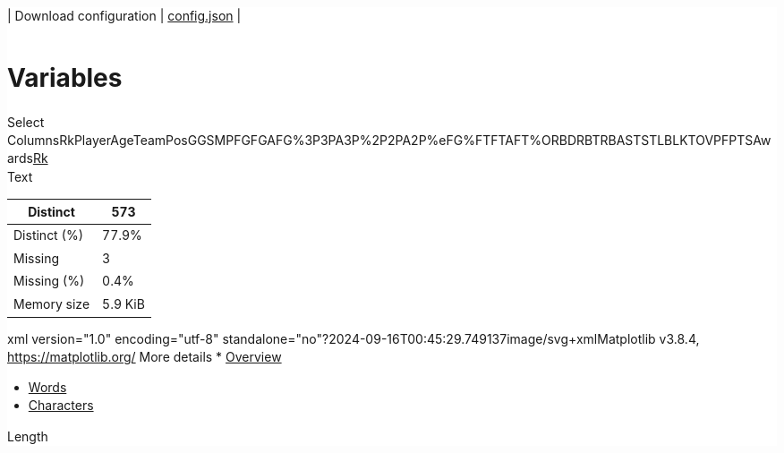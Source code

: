 | Download configuration | [config.json](data:text/plain;charset=utf-8,%7B%22title%22%3A%20%22NBA%20Statistics%22%2C%20%22dataset%22%3A%20%7B%22description%22%3A%20%22%22%2C%20%22creator%22%3A%20%22%22%2C%20%22author%22%3A%20%22%22%2C%20%22copyright_holder%22%3A%20%22%22%2C%20%22copyright_year%22%3A%20%22%22%2C%20%22url%22%3A%20%22%22%7D%2C%20%22variables%22%3A%20%7B%22descriptions%22%3A%20%7B%7D%7D%2C%20%22infer_dtypes%22%3A%20true%2C%20%22show_variable_description%22%3A%20true%2C%20%22pool_size%22%3A%200%2C%20%22progress_bar%22%3A%20true%2C%20%22vars%22%3A%20%7B%22num%22%3A%20%7B%22quantiles%22%3A%20%5B0.05%2C%200.25%2C%200.5%2C%200.75%2C%200.95%5D%2C%20%22skewness_threshold%22%3A%2020%2C%20%22low_categorical_threshold%22%3A%205%2C%20%22chi_squared_threshold%22%3A%200.999%7D%2C%20%22text%22%3A%20%7B%22length%22%3A%20true%2C%20%22words%22%3A%20true%2C%20%22characters%22%3A%20true%2C%20%22redact%22%3A%20false%7D%2C%20%22cat%22%3A%20%7B%22length%22%3A%20true%2C%20%22characters%22%3A%20true%2C%20%22words%22%3A%20true%2C%20%22cardinality_threshold%22%3A%2050%2C%20%22percentage_cat_threshold%22%3A%200.5%2C%20%22imbalance_threshold%22%3A%200.5%2C%20%22n_obs%22%3A%205%2C%20%22chi_squared_threshold%22%3A%200.999%2C%20%22coerce_str_to_date%22%3A%20false%2C%20%22redact%22%3A%20false%2C%20%22histogram_largest%22%3A%2050%2C%20%22stop_words%22%3A%20%5B%5D%7D%2C%20%22image%22%3A%20%7B%22active%22%3A%20false%2C%20%22exif%22%3A%20true%2C%20%22hash%22%3A%20true%7D%2C%20%22bool%22%3A%20%7B%22n_obs%22%3A%203%2C%20%22imbalance_threshold%22%3A%200.5%2C%20%22mappings%22%3A%20%7B%22t%22%3A%20true%2C%20%22f%22%3A%20false%2C%20%22yes%22%3A%20true%2C%20%22no%22%3A%20false%2C%20%22y%22%3A%20true%2C%20%22n%22%3A%20false%2C%20%22true%22%3A%20true%2C%20%22false%22%3A%20false%7D%7D%2C%20%22path%22%3A%20%7B%22active%22%3A%20false%7D%2C%20%22file%22%3A%20%7B%22active%22%3A%20false%7D%2C%20%22url%22%3A%20%7B%22active%22%3A%20false%7D%2C%20%22timeseries%22%3A%20%7B%22active%22%3A%20false%2C%20%22sortby%22%3A%20null%2C%20%22autocorrelation%22%3A%200.7%2C%20%22lags%22%3A%20%5B1%2C%207%2C%2012%2C%2024%2C%2030%5D%2C%20%22significance%22%3A%200.05%2C%20%22pacf_acf_lag%22%3A%20100%7D%7D%2C%20%22sort%22%3A%20null%2C%20%22missing_diagrams%22%3A%20%7B%22bar%22%3A%20true%2C%20%22matrix%22%3A%20true%2C%20%22heatmap%22%3A%20true%7D%2C%20%22correlation_table%22%3A%20true%2C%20%22correlations%22%3A%20%7B%22auto%22%3A%20%7B%22key%22%3A%20%22auto%22%2C%20%22calculate%22%3A%20true%2C%20%22warn_high_correlations%22%3A%2010%2C%20%22threshold%22%3A%200.5%2C%20%22n_bins%22%3A%2010%7D%2C%20%22spearman%22%3A%20%7B%22key%22%3A%20%22spearman%22%2C%20%22calculate%22%3A%20false%2C%20%22warn_high_correlations%22%3A%2010%2C%20%22threshold%22%3A%200.5%2C%20%22n_bins%22%3A%2010%7D%2C%20%22pearson%22%3A%20%7B%22key%22%3A%20%22pearson%22%2C%20%22calculate%22%3A%20false%2C%20%22warn_high_correlations%22%3A%2010%2C%20%22threshold%22%3A%200.5%2C%20%22n_bins%22%3A%2010%7D%2C%20%22phi_k%22%3A%20%7B%22key%22%3A%20%22phi_k%22%2C%20%22calculate%22%3A%20false%2C%20%22warn_high_correlations%22%3A%2010%2C%20%22threshold%22%3A%200.5%2C%20%22n_bins%22%3A%2010%7D%2C%20%22cramers%22%3A%20%7B%22key%22%3A%20%22cramers%22%2C%20%22calculate%22%3A%20false%2C%20%22warn_high_correlations%22%3A%2010%2C%20%22threshold%22%3A%200.5%2C%20%22n_bins%22%3A%2010%7D%2C%20%22kendall%22%3A%20%7B%22key%22%3A%20%22kendall%22%2C%20%22calculate%22%3A%20false%2C%20%22warn_high_correlations%22%3A%2010%2C%20%22threshold%22%3A%200.5%2C%20%22n_bins%22%3A%2010%7D%7D%2C%20%22interactions%22%3A%20%7B%22continuous%22%3A%20true%2C%20%22targets%22%3A%20%5B%5D%7D%2C%20%22categorical_maximum_correlation_distinct%22%3A%20100%2C%20%22memory_deep%22%3A%20false%2C%20%22plot%22%3A%20%7B%22missing%22%3A%20%7B%22force_labels%22%3A%20true%2C%20%22cmap%22%3A%20%22RdBu%22%7D%2C%20%22image_format%22%3A%20%22svg%22%2C%20%22correlation%22%3A%20%7B%22cmap%22%3A%20%22RdBu%22%2C%20%22bad%22%3A%20%22%23000000%22%7D%2C%20%22dpi%22%3A%20800%2C%20%22histogram%22%3A%20%7B%22bins%22%3A%2050%2C%20%22max_bins%22%3A%20250%2C%20%22x_axis_labels%22%3A%20true%2C%20%22density%22%3A%20false%7D%2C%20%22scatter_threshold%22%3A%201000%2C%20%22cat_freq%22%3A%20%7B%22show%22%3A%20true%2C%20%22type%22%3A%20%22bar%22%2C%20%22max_unique%22%3A%2010%2C%20%22colors%22%3A%20null%7D%2C%20%22font_path%22%3A%20null%7D%2C%20%22duplicates%22%3A%20%7B%22head%22%3A%2010%2C%20%22key%22%3A%20%22%23%20duplicates%22%7D%2C%20%22samples%22%3A%20%7B%22head%22%3A%2010%2C%20%22tail%22%3A%2010%2C%20%22random%22%3A%200%7D%2C%20%22reject_variables%22%3A%20true%2C%20%22n_obs_unique%22%3A%2010%2C%20%22n_freq_table_max%22%3A%2010%2C%20%22n_extreme_obs%22%3A%2010%2C%20%22report%22%3A%20%7B%22precision%22%3A%208%7D%2C%20%22html%22%3A%20%7B%22style%22%3A%20%7B%22primary_colors%22%3A%20%5B%22%23377eb8%22%2C%20%22%23e41a1c%22%2C%20%22%234daf4a%22%5D%2C%20%22logo%22%3A%20%22%22%2C%20%22theme%22%3A%20null%7D%2C%20%22navbar_show%22%3A%20true%2C%20%22minify_html%22%3A%20true%2C%20%22use_local_assets%22%3A%20true%2C%20%22inline%22%3A%20true%2C%20%22assets_prefix%22%3A%20null%2C%20%22assets_path%22%3A%20null%2C%20%22full_width%22%3A%20false%7D%2C%20%22notebook%22%3A%20%7B%22iframe%22%3A%20%7B%22height%22%3A%20%22800px%22%2C%20%22width%22%3A%20%22100%25%22%2C%20%22attribute%22%3A%20%22srcdoc%22%7D%7D%7D) |

Variables
=========

Select ColumnsRkPlayerAgeTeamPosGGSMPFGFGAFG%3P3PA3P%2P2PA2P%eFG%FTFTAFT%ORBDRBTRBASTSTLBLKTOVPFPTSAwards[Rk](#pp_var_7822064270119804032)  
Text



| Distinct | 573 |
| --- | --- |
| Distinct (%) | 77\.9% |
| Missing | 3 |
| Missing (%) | 0\.4% |
| Memory size | 5\.9 KiB |

xml version\="1\.0" encoding\="utf\-8" standalone\="no"?2024\-09\-16T00:45:29\.749137image/svg\+xmlMatplotlib v3\.8\.4, https://matplotlib.org/ More details * [Overview](#7822064270119804032bottom-7822064270119804032overview)
* [Words](#7822064270119804032bottom-7822064270119804032word)
* [Characters](#7822064270119804032bottom-7822064270119804032characters)

Length


